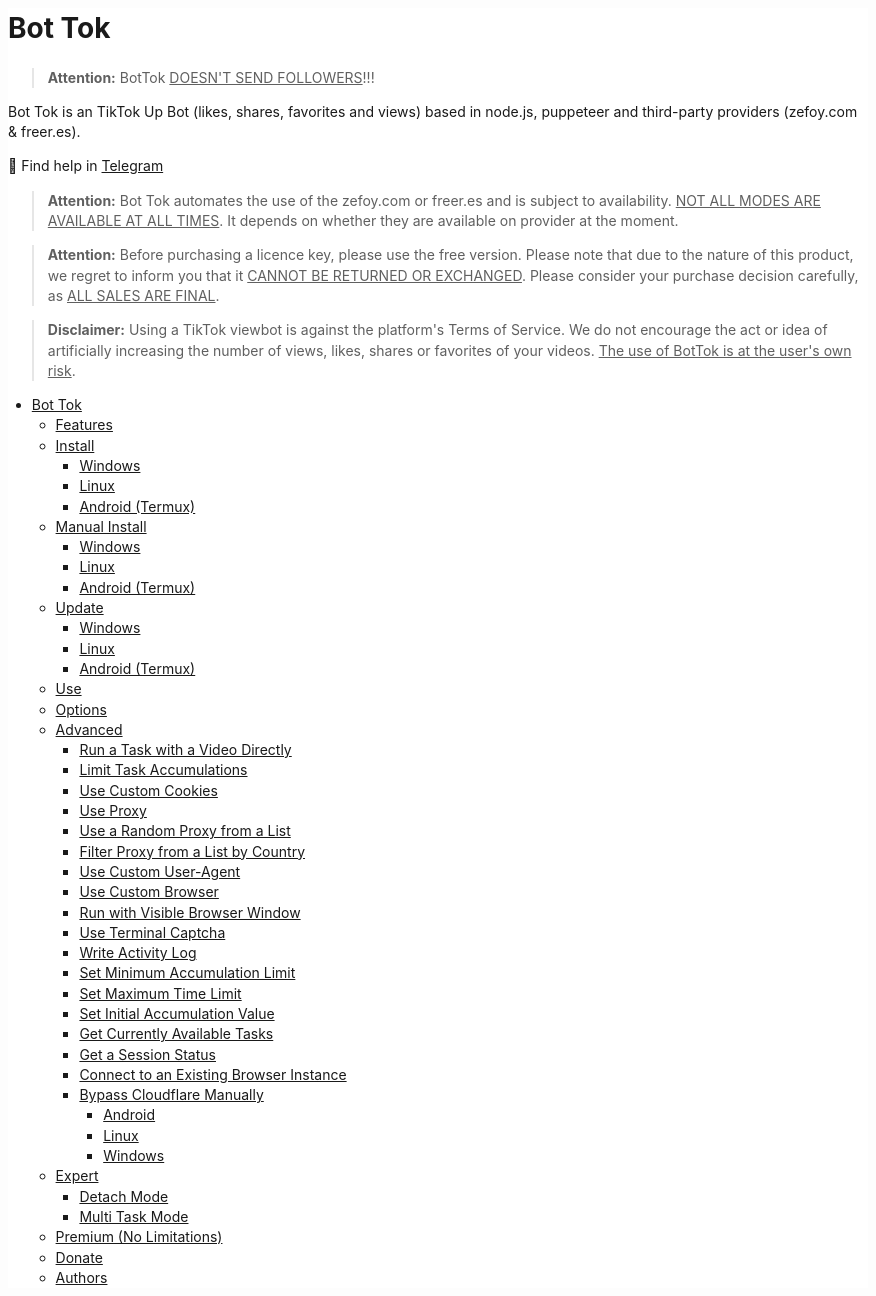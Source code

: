 # Bot Tok

>**Attention:** BotTok <u>DOESN'T SEND FOLLOWERS</u>!!!

Bot Tok is an TikTok Up Bot (likes, shares, favorites and views)
based in node.js, puppeteer and third-party providers (zefoy.com & freer.es).

🚨 Find help in [Telegram](https://t.me/bottok_help)

>**Attention:** Bot Tok automates the use of the zefoy.com or freer.es and is subject to availability. <u>NOT ALL MODES ARE AVAILABLE AT ALL TIMES</u>. It depends on whether they are available on provider at the moment.

>**Attention:** Before purchasing a licence key, please use the free version. Please note that due to the nature of this product, we regret to inform you that it <u>CANNOT BE RETURNED OR EXCHANGED</u>. Please consider your purchase decision carefully, as <u>ALL SALES ARE FINAL</u>.

>**Disclaimer:** Using a TikTok viewbot is against the platform's Terms of Service. We do not encourage the act or idea of artificially increasing the number of views, likes, shares or favorites of your videos. <u>The use of BotTok is at the user's own risk</u>.

- [Bot Tok](#bot-tok)
  - [Features](#features)
  - [Install](#install)
      - [Windows](#windows)
      - [Linux](#linux)
      - [Android (Termux)](#android-termux)
  - [Manual Install](#manual-install)
      - [Windows](#windows-1)
      - [Linux](#linux-1)
      - [Android (Termux)](#android-termux-1)
  - [Update](#update)
      - [Windows](#windows-2)
      - [Linux](#linux-2)
      - [Android (Termux)](#android-termux-2)
  - [Use](#use)
  - [Options](#options)
  - [Advanced](#advanced)
      - [Run a Task with a Video Directly](#run-a-task-with-a-video-directly)
      - [Limit Task Accumulations](#limit-task-accumulations)
      - [Use Custom Cookies](#use-custom-cookies)
      - [Use Proxy](#use-proxy)
      - [Use a Random Proxy from a List](#use-a-random-proxy-from-a-list)
      - [Filter Proxy from a List by Country](#filter-proxy-from-a-list-by-country)
      - [Use Custom User-Agent](#use-custom-user-agent)
      - [Use Custom Browser](#use-custom-browser)
      - [Run with Visible Browser Window](#run-with-visible-browser-window)
      - [Use Terminal Captcha](#use-terminal-captcha)
      - [Write Activity Log](#write-activity-log)
      - [Set Minimum Accumulation Limit](#set-minimum-accumulation-limit)
      - [Set Maximum Time Limit](#set-maximum-time-limit)
      - [Set Initial Accumulation Value](#set-initial-accumulation-value)
      - [Get Currently Available Tasks](#get-currently-available-tasks)
      - [Get a Session Status](#get-a-session-status)
      - [Connect to an Existing Browser Instance](#connect-to-an-existing-browser-instance)
      - [Bypass Cloudflare Manually](#bypass-cloudflare-manually)
        - [Android](#android)
        - [Linux](#linux-3)
        - [Windows](#windows-3)
  - [Expert](#expert)
      - [Detach Mode](#detach-mode)
      - [Multi Task Mode](#multi-task-mode)
  - [Premium (No Limitations)](#premium-no-limitations)
  - [Donate](#donate)
  - [Authors](#authors)

